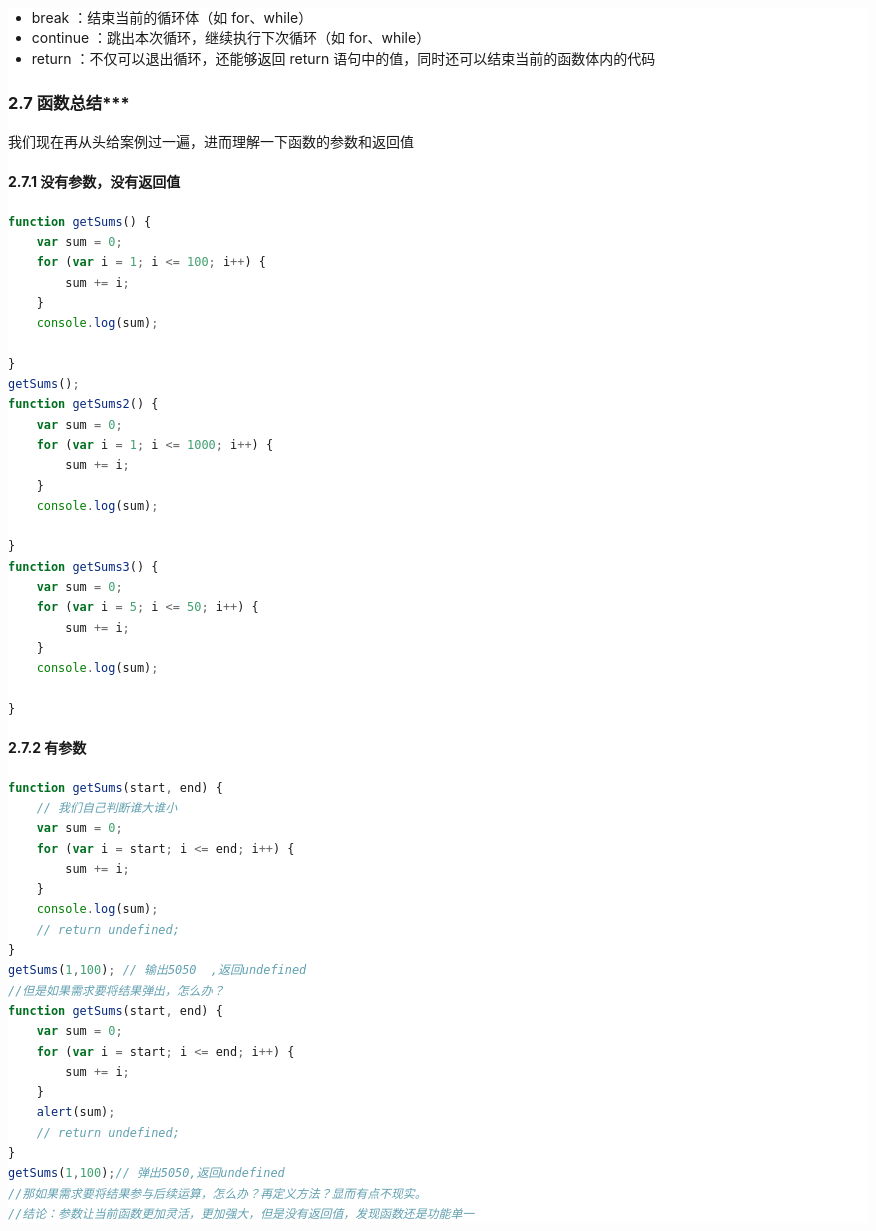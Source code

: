 - break ：结束当前的循环体（如 for、while）
- continue ：跳出本次循环，继续执行下次循环（如 for、while）
- return ：不仅可以退出循环，还能够返回 return 语句中的值，同时还可以结束当前的函数体内的代码

### 2.7 函数总结***

我们现在再从头给案例过一遍，进而理解一下函数的参数和返回值

#### 2.7.1 没有参数，没有返回值

```js
function getSums() {
    var sum = 0;
    for (var i = 1; i <= 100; i++) {
        sum += i;
    }
    console.log(sum);

}
getSums();
function getSums2() {
    var sum = 0;
    for (var i = 1; i <= 1000; i++) {
        sum += i;
    }
    console.log(sum);

}
function getSums3() {
    var sum = 0;
    for (var i = 5; i <= 50; i++) {
        sum += i;
    }
    console.log(sum);

}
```

#### 2.7.2 有参数 

```js
function getSums(start, end) {
    // 我们自己判断谁大谁小
    var sum = 0;
    for (var i = start; i <= end; i++) {
        sum += i;
    }
    console.log(sum);
    // return undefined;
}
getSums(1,100); // 输出5050  ,返回undefined
//但是如果需求要将结果弹出，怎么办？
function getSums(start, end) {
    var sum = 0;
    for (var i = start; i <= end; i++) {
        sum += i;
    }
    alert(sum);
    // return undefined;
}
getSums(1,100);// 弹出5050,返回undefined
//那如果需求要将结果参与后续运算，怎么办？再定义方法？显而有点不现实。
//结论：参数让当前函数更加灵活，更加强大，但是没有返回值，发现函数还是功能单一
```
